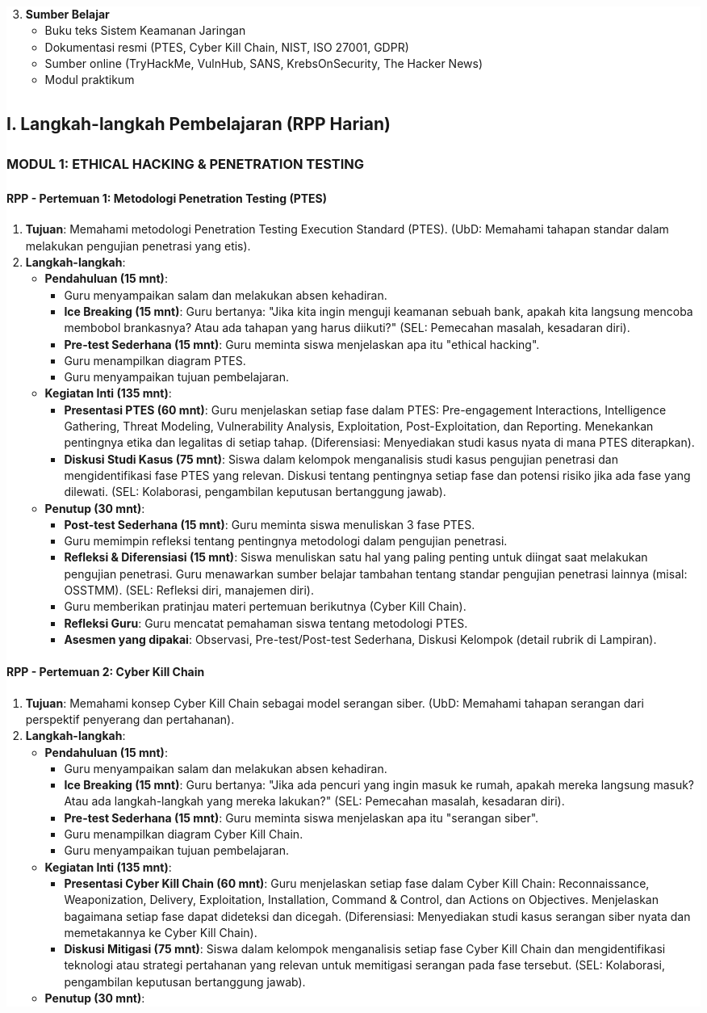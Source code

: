 3. **Sumber Belajar**
   - Buku teks Sistem Keamanan Jaringan
   - Dokumentasi resmi (PTES, Cyber Kill Chain, NIST, ISO 27001, GDPR)
   - Sumber online (TryHackMe, VulnHub, SANS, KrebsOnSecurity, The Hacker News)
   - Modul praktikum

## I. Langkah-langkah Pembelajaran (RPP Harian)

### **MODUL 1: ETHICAL HACKING & PENETRATION TESTING**

#### **RPP - Pertemuan 1: Metodologi Penetration Testing (PTES)**
1.  **Tujuan**: Memahami metodologi Penetration Testing Execution Standard (PTES). (UbD: Memahami tahapan standar dalam melakukan pengujian penetrasi yang etis).
2.  **Langkah-langkah**:
    -   **Pendahuluan (15 mnt)**:
        -   Guru menyampaikan salam dan melakukan absen kehadiran.
        -   **Ice Breaking (15 mnt)**: Guru bertanya: "Jika kita ingin menguji keamanan sebuah bank, apakah kita langsung mencoba membobol brankasnya? Atau ada tahapan yang harus diikuti?" (SEL: Pemecahan masalah, kesadaran diri).
        -   **Pre-test Sederhana (15 mnt)**: Guru meminta siswa menjelaskan apa itu "ethical hacking".
        -   Guru menampilkan diagram PTES.
        -   Guru menyampaikan tujuan pembelajaran.
    -   **Kegiatan Inti (135 mnt)**:
        -   **Presentasi PTES (60 mnt)**: Guru menjelaskan setiap fase dalam PTES: Pre-engagement Interactions, Intelligence Gathering, Threat Modeling, Vulnerability Analysis, Exploitation, Post-Exploitation, dan Reporting. Menekankan pentingnya etika dan legalitas di setiap tahap. (Diferensiasi: Menyediakan studi kasus nyata di mana PTES diterapkan).
        -   **Diskusi Studi Kasus (75 mnt)**: Siswa dalam kelompok menganalisis studi kasus pengujian penetrasi dan mengidentifikasi fase PTES yang relevan. Diskusi tentang pentingnya setiap fase dan potensi risiko jika ada fase yang dilewati. (SEL: Kolaborasi, pengambilan keputusan bertanggung jawab).
    -   **Penutup (30 mnt)**:
        -   **Post-test Sederhana (15 mnt)**: Guru meminta siswa menuliskan 3 fase PTES.
        -   Guru memimpin refleksi tentang pentingnya metodologi dalam pengujian penetrasi.
        -   **Refleksi & Diferensiasi (15 mnt)**: Siswa menuliskan satu hal yang paling penting untuk diingat saat melakukan pengujian penetrasi. Guru menawarkan sumber belajar tambahan tentang standar pengujian penetrasi lainnya (misal: OSSTMM). (SEL: Refleksi diri, manajemen diri).
        -   Guru memberikan pratinjau materi pertemuan berikutnya (Cyber Kill Chain).
        -   **Refleksi Guru**: Guru mencatat pemahaman siswa tentang metodologi PTES.
        -   **Asesmen yang dipakai**: Observasi, Pre-test/Post-test Sederhana, Diskusi Kelompok (detail rubrik di Lampiran).

#### **RPP - Pertemuan 2: Cyber Kill Chain**
1.  **Tujuan**: Memahami konsep Cyber Kill Chain sebagai model serangan siber. (UbD: Memahami tahapan serangan dari perspektif penyerang dan pertahanan).
2.  **Langkah-langkah**:
    -   **Pendahuluan (15 mnt)**:
        -   Guru menyampaikan salam dan melakukan absen kehadiran.
        -   **Ice Breaking (15 mnt)**: Guru bertanya: "Jika ada pencuri yang ingin masuk ke rumah, apakah mereka langsung masuk? Atau ada langkah-langkah yang mereka lakukan?" (SEL: Pemecahan masalah, kesadaran diri).
        -   **Pre-test Sederhana (15 mnt)**: Guru meminta siswa menjelaskan apa itu "serangan siber".
        -   Guru menampilkan diagram Cyber Kill Chain.
        -   Guru menyampaikan tujuan pembelajaran.
    -   **Kegiatan Inti (135 mnt)**:
        -   **Presentasi Cyber Kill Chain (60 mnt)**: Guru menjelaskan setiap fase dalam Cyber Kill Chain: Reconnaissance, Weaponization, Delivery, Exploitation, Installation, Command & Control, dan Actions on Objectives. Menjelaskan bagaimana setiap fase dapat dideteksi dan dicegah. (Diferensiasi: Menyediakan studi kasus serangan siber nyata dan memetakannya ke Cyber Kill Chain).
        -   **Diskusi Mitigasi (75 mnt)**: Siswa dalam kelompok menganalisis setiap fase Cyber Kill Chain dan mengidentifikasi teknologi atau strategi pertahanan yang relevan untuk memitigasi serangan pada fase tersebut. (SEL: Kolaborasi, pengambilan keputusan bertanggung jawab).
    -   **Penutup (30 mnt)**: